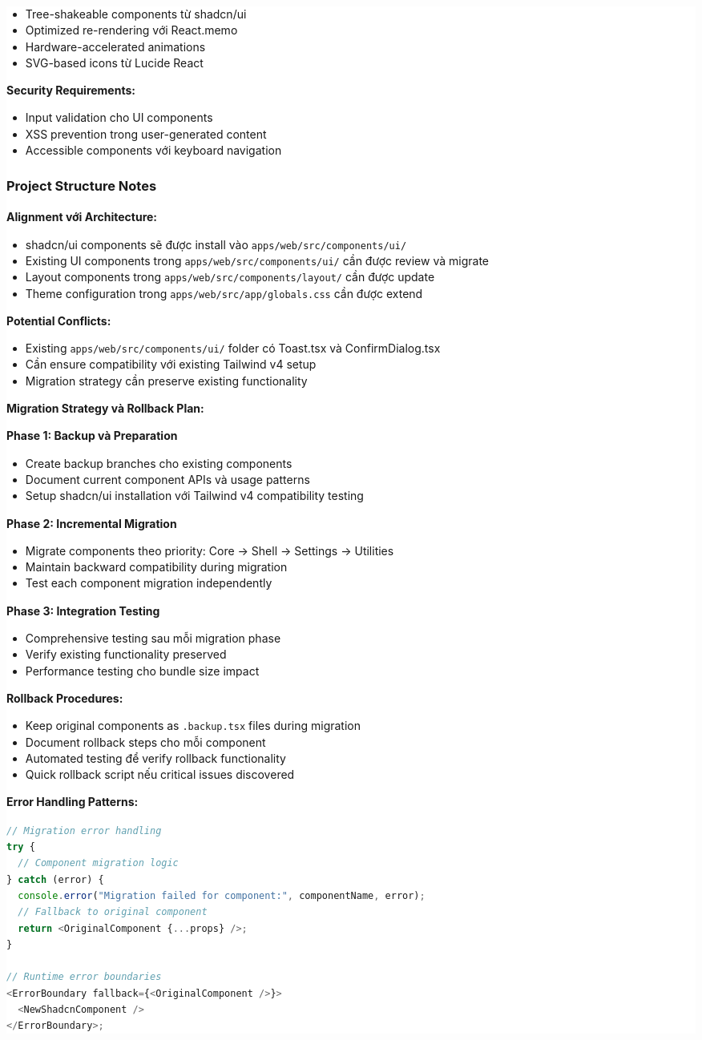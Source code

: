 - Tree-shakeable components từ shadcn/ui
- Optimized re-rendering với React.memo
- Hardware-accelerated animations
- SVG-based icons từ Lucide React

**Security Requirements:**

- Input validation cho UI components
- XSS prevention trong user-generated content
- Accessible components với keyboard navigation

### Project Structure Notes

**Alignment với Architecture:**

- shadcn/ui components sẽ được install vào `apps/web/src/components/ui/`
- Existing UI components trong `apps/web/src/components/ui/` cần được review và migrate
- Layout components trong `apps/web/src/components/layout/` cần được update
- Theme configuration trong `apps/web/src/app/globals.css` cần được extend

**Potential Conflicts:**

- Existing `apps/web/src/components/ui/` folder có Toast.tsx và ConfirmDialog.tsx
- Cần ensure compatibility với existing Tailwind v4 setup
- Migration strategy cần preserve existing functionality

**Migration Strategy và Rollback Plan:**

**Phase 1: Backup và Preparation**

- Create backup branches cho existing components
- Document current component APIs và usage patterns
- Setup shadcn/ui installation với Tailwind v4 compatibility testing

**Phase 2: Incremental Migration**

- Migrate components theo priority: Core → Shell → Settings → Utilities
- Maintain backward compatibility during migration
- Test each component migration independently

**Phase 3: Integration Testing**

- Comprehensive testing sau mỗi migration phase
- Verify existing functionality preserved
- Performance testing cho bundle size impact

**Rollback Procedures:**

- Keep original components as `.backup.tsx` files during migration
- Document rollback steps cho mỗi component
- Automated testing để verify rollback functionality
- Quick rollback script nếu critical issues discovered

**Error Handling Patterns:**

```typescript
// Migration error handling
try {
  // Component migration logic
} catch (error) {
  console.error("Migration failed for component:", componentName, error);
  // Fallback to original component
  return <OriginalComponent {...props} />;
}

// Runtime error boundaries
<ErrorBoundary fallback={<OriginalComponent />}>
  <NewShadcnComponent />
</ErrorBoundary>;
```
